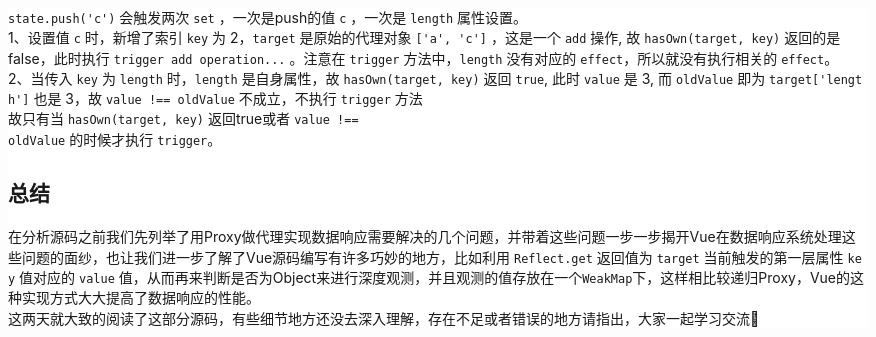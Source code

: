 
<code>state.push('c')</code> 会触发两次 <code>set</code> ，一次是push的值 <code>c</code> ，一次是 <code>length</code> 属性设置。  
1、设置值 <code>c</code> 时，新增了索引 <code>key</code> 为 2，<code>target</code> 是原始的代理对象 <code>['a', 'c']</code> ，这是一个 <code>add</code> 操作, 故 <code>hasOwn(target, key)</code> 返回的是false，此时执行 <code>trigger add operation...</code> 。注意在 <code>trigger</code> 方法中，<code>length</code> 没有对应的 <code>effect</code>，所以就没有执行相关的 <code>effect</code>。  
2、当传入 <code>key</code> 为 <code>length</code> 时，<code>length</code> 是自身属性，故 <code>hasOwn(target, key)</code> 返回 <code>true</code>, 此时 <code>value</code> 是 3, 而 <code>oldValue</code> 即为 <code>target['length']</code> 也是 3，故 <code>value !== oldValue</code> 不成立，不执行 <code>trigger</code> 方法  
故只有当 <code>hasOwn(target, key)</code> 返回true或者 <code>value !== oldValue</code> 的时候才执行 <code>trigger</code>。

## 总结

在分析源码之前我们先列举了用Proxy做代理实现数据响应需要解决的几个问题，并带着这些问题一步一步揭开Vue在数据响应系统处理这些问题的面纱，也让我们进一步了解了Vue源码编写有许多巧妙的地方，比如利用 <code>Reflect.get</code> 返回值为 <code>target</code> 当前触发的第一层属性 <code>key</code> 值对应的 <code>value</code> 值，从而再来判断是否为Object来进行深度观测，并且观测的值存放在一个<code>WeakMap</code>下，这样相比较递归Proxy，Vue的这种实现方式大大提高了数据响应的性能。  
这两天就大致的阅读了这部分源码，有些细节地方还没去深入理解，存在不足或者错误的地方请指出，大家一起学习交流💪